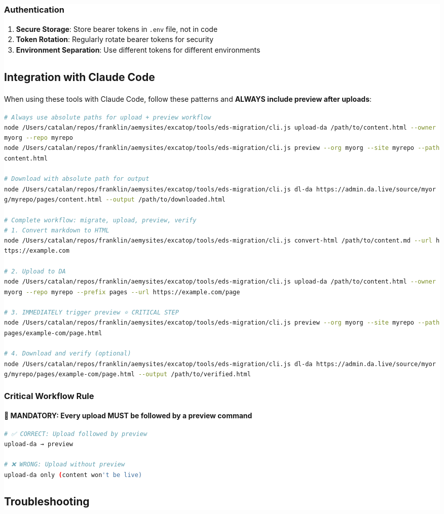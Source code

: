 ### Authentication

1. **Secure Storage**: Store bearer tokens in `.env` file, not in code
2. **Token Rotation**: Regularly rotate bearer tokens for security
3. **Environment Separation**: Use different tokens for different environments

## Integration with Claude Code

When using these tools with Claude Code, follow these patterns and **ALWAYS include preview after uploads**:

```bash
# Always use absolute paths for upload + preview workflow
node /Users/catalan/repos/franklin/aemysites/excatop/tools/eds-migration/cli.js upload-da /path/to/content.html --owner myorg --repo myrepo
node /Users/catalan/repos/franklin/aemysites/excatop/tools/eds-migration/cli.js preview --org myorg --site myrepo --path content.html

# Download with absolute path for output
node /Users/catalan/repos/franklin/aemysites/excatop/tools/eds-migration/cli.js dl-da https://admin.da.live/source/myorg/myrepo/pages/content.html --output /path/to/downloaded.html

# Complete workflow: migrate, upload, preview, verify
# 1. Convert markdown to HTML
node /Users/catalan/repos/franklin/aemysites/excatop/tools/eds-migration/cli.js convert-html /path/to/content.md --url https://example.com

# 2. Upload to DA
node /Users/catalan/repos/franklin/aemysites/excatop/tools/eds-migration/cli.js upload-da /path/to/content.html --owner myorg --repo myrepo --prefix pages --url https://example.com/page

# 3. IMMEDIATELY trigger preview ⭐ CRITICAL STEP
node /Users/catalan/repos/franklin/aemysites/excatop/tools/eds-migration/cli.js preview --org myorg --site myrepo --path pages/example-com/page.html

# 4. Download and verify (optional)
node /Users/catalan/repos/franklin/aemysites/excatop/tools/eds-migration/cli.js dl-da https://admin.da.live/source/myorg/myrepo/pages/example-com/page.html --output /path/to/verified.html
```

### Critical Workflow Rule

**🚨 MANDATORY: Every upload MUST be followed by a preview command**

```bash
# ✅ CORRECT: Upload followed by preview
upload-da → preview

# ❌ WRONG: Upload without preview
upload-da only (content won't be live)
```

## Troubleshooting
